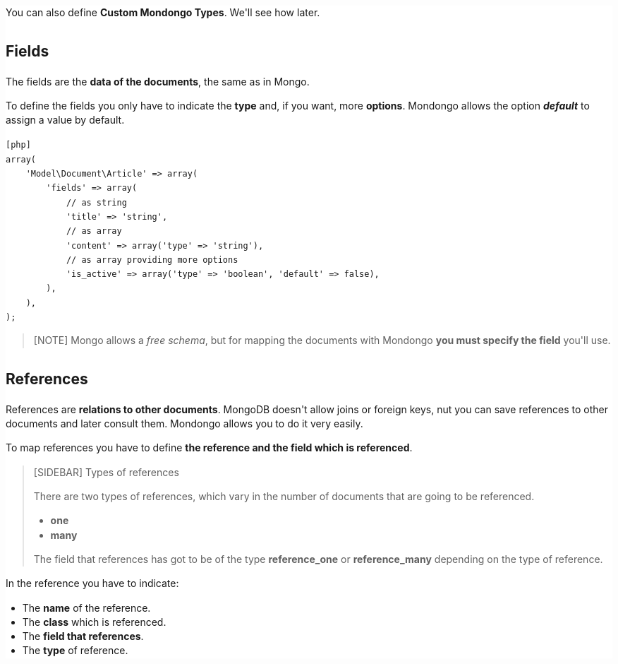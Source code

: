 You can also define **Custom Mondongo Types**. We'll see how later.

Fields
------

The fields are the **data of the documents**, the same as in Mongo.

To define the fields you only have to indicate the **type** and, if you want, more
**options**. Mondongo allows the option **_default_** to assign a value by default.

    [php]
    array(
        'Model\Document\Article' => array(
            'fields' => array(
                // as string
                'title' => 'string',
                // as array
                'content' => array('type' => 'string'),
                // as array providing more options
                'is_active' => array('type' => 'boolean', 'default' => false),
            ),
        ),
    );

>[NOTE]
>Mongo allows a _free schema_, but for mapping the documents with Mondongo
>**you must specify the field** you'll use.

References
----------

References are **relations to other documents**. MongoDB doesn't 
allow joins or foreign keys, nut you can save references to other documents
and later consult them. Mondongo allows you to do it very easily.

To map references you have to define
**the reference and the field which is referenced**.

>[SIDEBAR]
>Types of references
>
>There are two types of references, which vary in the number of documents
>that are going to be referenced.
>
>  * **one**
>  * **many**
>
>The field that references has got to be of the type **reference_one** or
>**reference_many** depending on the type of reference.

In the reference you have to indicate:

  * The **name** of the reference.
  * The **class** which is referenced.
  * The **field that references**.
  * The **type** of reference.
